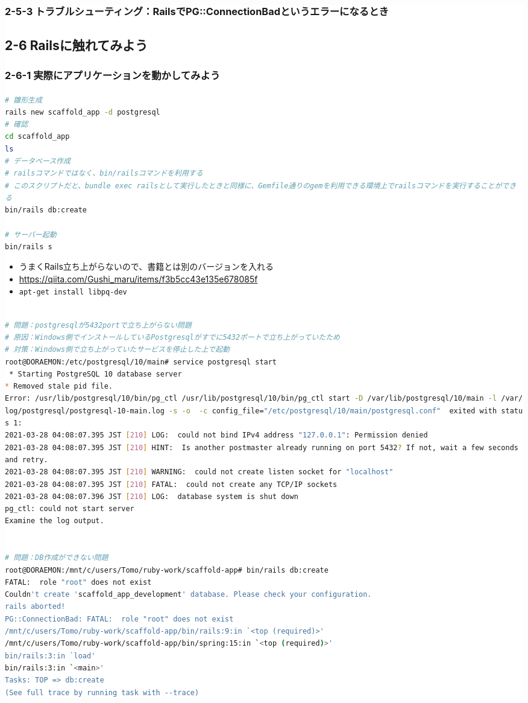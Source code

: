 ### 2-5-3 トラブルシューティング：RailsでPG::ConnectionBadというエラーになるとき

## 2-6 Railsに触れてみよう

### 2-6-1 実際にアプリケーションを動かしてみよう

```bash
# 雛形生成
rails new scaffold_app -d postgresql
# 確認
cd scaffold_app
ls
# データベース作成
# railsコマンドではなく、bin/railsコマンドを利用する
# このスクリプトだと、bundle exec railsとして実行したときと同様に、Gemfile通りのgemを利用できる環境上でrailsコマンドを実行することができる
bin/rails db:create

# サーバー起動
bin/rails s


```

- うまくRails立ち上がらないので、書籍とは別のバージョンを入れる
- <https://qiita.com/Gushi_maru/items/f3b5cc43e135e678085f>
- `apt-get install libpq-dev`

```bash

# 問題：postgresqlが5432portで立ち上がらない問題
# 原因：Windows側でインストールしているPostgresqlがすでに5432ポートで立ち上がっていたため
# 対策：Windows側で立ち上がっていたサービスを停止した上で起動
root@DORAEMON:/etc/postgresql/10/main# service postgresql start
 * Starting PostgreSQL 10 database server                                                                                                                                                     * Removed stale pid file.
Error: /usr/lib/postgresql/10/bin/pg_ctl /usr/lib/postgresql/10/bin/pg_ctl start -D /var/lib/postgresql/10/main -l /var/log/postgresql/postgresql-10-main.log -s -o  -c config_file="/etc/postgresql/10/main/postgresql.conf"  exited with status 1:
2021-03-28 04:08:07.395 JST [210] LOG:  could not bind IPv4 address "127.0.0.1": Permission denied
2021-03-28 04:08:07.395 JST [210] HINT:  Is another postmaster already running on port 5432? If not, wait a few seconds and retry.
2021-03-28 04:08:07.395 JST [210] WARNING:  could not create listen socket for "localhost"
2021-03-28 04:08:07.395 JST [210] FATAL:  could not create any TCP/IP sockets
2021-03-28 04:08:07.396 JST [210] LOG:  database system is shut down
pg_ctl: could not start server
Examine the log output.


# 問題：DB作成ができない問題
root@DORAEMON:/mnt/c/users/Tomo/ruby-work/scaffold-app# bin/rails db:create
FATAL:  role "root" does not exist
Couldn't create 'scaffold_app_development' database. Please check your configuration.
rails aborted!
PG::ConnectionBad: FATAL:  role "root" does not exist
/mnt/c/users/Tomo/ruby-work/scaffold-app/bin/rails:9:in `<top (required)>'
/mnt/c/users/Tomo/ruby-work/scaffold-app/bin/spring:15:in `<top (required)>'
bin/rails:3:in `load'
bin/rails:3:in `<main>'
Tasks: TOP => db:create
(See full trace by running task with --trace)

```
